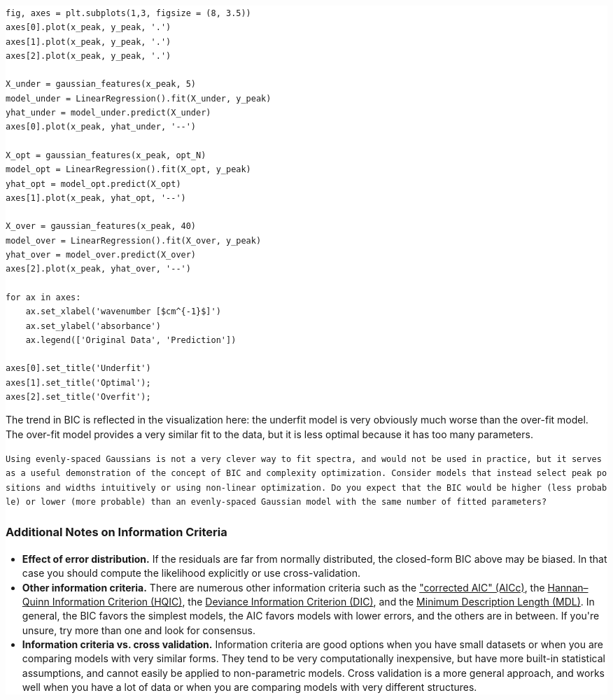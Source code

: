 ```{code-cell} ipython3
fig, axes = plt.subplots(1,3, figsize = (8, 3.5))
axes[0].plot(x_peak, y_peak, '.')
axes[1].plot(x_peak, y_peak, '.')
axes[2].plot(x_peak, y_peak, '.')

X_under = gaussian_features(x_peak, 5)
model_under = LinearRegression().fit(X_under, y_peak)
yhat_under = model_under.predict(X_under)
axes[0].plot(x_peak, yhat_under, '--')

X_opt = gaussian_features(x_peak, opt_N)
model_opt = LinearRegression().fit(X_opt, y_peak)
yhat_opt = model_opt.predict(X_opt)
axes[1].plot(x_peak, yhat_opt, '--')

X_over = gaussian_features(x_peak, 40)
model_over = LinearRegression().fit(X_over, y_peak)
yhat_over = model_over.predict(X_over)
axes[2].plot(x_peak, yhat_over, '--')

for ax in axes:
    ax.set_xlabel('wavenumber [$cm^{-1}$]')
    ax.set_ylabel('absorbance')
    ax.legend(['Original Data', 'Prediction'])
    
axes[0].set_title('Underfit')
axes[1].set_title('Optimal');
axes[2].set_title('Overfit');
```
The trend in BIC is reflected in the visualization here: the underfit model is very obviously much worse than the over-fit model. The over-fit model provides a very similar fit to the data, but it is less optimal because it has too many parameters.

```{note}
Using evenly-spaced Gaussians is not a very clever way to fit spectra, and would not be used in practice, but it serves as a useful demonstration of the concept of BIC and complexity optimization. Consider models that instead select peak positions and widths intuitively or using non-linear optimization. Do you expect that the BIC would be higher (less probable) or lower (more probable) than an evenly-spaced Gaussian model with the same number of fitted parameters?
```

### Additional Notes on Information Criteria

* **Effect of error distribution.**  If the residuals are far from normally distributed, the closed-form BIC above may be biased.  In that case you should compute the likelihood explicitly or use cross-validation.
* **Other information criteria.** There are numerous other information criteria such as the ["corrected AIC" (AICc)](https://doi.org/10.1093/biomet/76.2.297), the [Hannan–Quinn Information Criterion (HQIC)](https://www.jstor.org/stable/2985032), the [Deviance Information Criterion (DIC)](https://doi.org/10.1111/1467-9868.00353), and the [Minimum Description Length (MDL)](https://doi.org/10.1016/0005-1098(78)90005-5). In general, the BIC favors the simplest models, the AIC favors models with lower errors, and the others are in between. If you're unsure, try more than one and look for consensus. 
* **Information criteria vs. cross validation.** Information criteria are good options when you have small datasets or when you are comparing models with very similar forms. They tend to be very computationally inexpensive, but have more built-in statistical assumptions, and cannot easily be applied to non-parametric models. Cross validation is a more general approach, and works well when you have a lot of data or when you are comparing models with very different structures.
